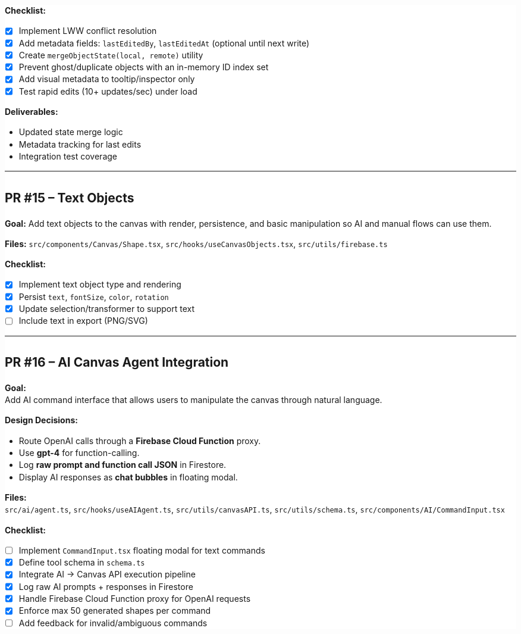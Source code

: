 **Checklist:**
- [x] Implement LWW conflict resolution  
- [x] Add metadata fields: `lastEditedBy`, `lastEditedAt` (optional until next write)  
- [x] Create `mergeObjectState(local, remote)` utility  
- [x] Prevent ghost/duplicate objects with an in-memory ID index set  
- [x] Add visual metadata to tooltip/inspector only  
- [x] Test rapid edits (10+ updates/sec) under load

**Deliverables:**  
- Updated state merge logic  
- Metadata tracking for last edits  
- Integration test coverage

---

## **PR #15 – Text Objects**

**Goal:**
Add text objects to the canvas with render, persistence, and basic manipulation so AI and manual flows can use them.

**Files:** `src/components/Canvas/Shape.tsx`, `src/hooks/useCanvasObjects.tsx`, `src/utils/firebase.ts`

**Checklist:**
- [x] Implement text object type and rendering  
- [x] Persist `text`, `fontSize`, `color`, `rotation`  
- [x] Update selection/transformer to support text  
- [ ] Include text in export (PNG/SVG)

---

## **PR #16 – AI Canvas Agent Integration**

**Goal:**  
Add AI command interface that allows users to manipulate the canvas through natural language.

**Design Decisions:**  
- Route OpenAI calls through a **Firebase Cloud Function** proxy.  
- Use **gpt-4** for function-calling.  
- Log **raw prompt and function call JSON** in Firestore.  
- Display AI responses as **chat bubbles** in floating modal.

**Files:**  
`src/ai/agent.ts`, `src/hooks/useAIAgent.ts`, `src/utils/canvasAPI.ts`, `src/utils/schema.ts`, `src/components/AI/CommandInput.tsx`

**Checklist:**
- [ ] Implement `CommandInput.tsx` floating modal for text commands  
- [x] Define tool schema in `schema.ts`  
- [x] Integrate AI → Canvas API execution pipeline  
- [x] Log raw AI prompts + responses in Firestore  
- [x] Handle Firebase Cloud Function proxy for OpenAI requests  
- [x] Enforce max 50 generated shapes per command  
- [ ] Add feedback for invalid/ambiguous commands  
